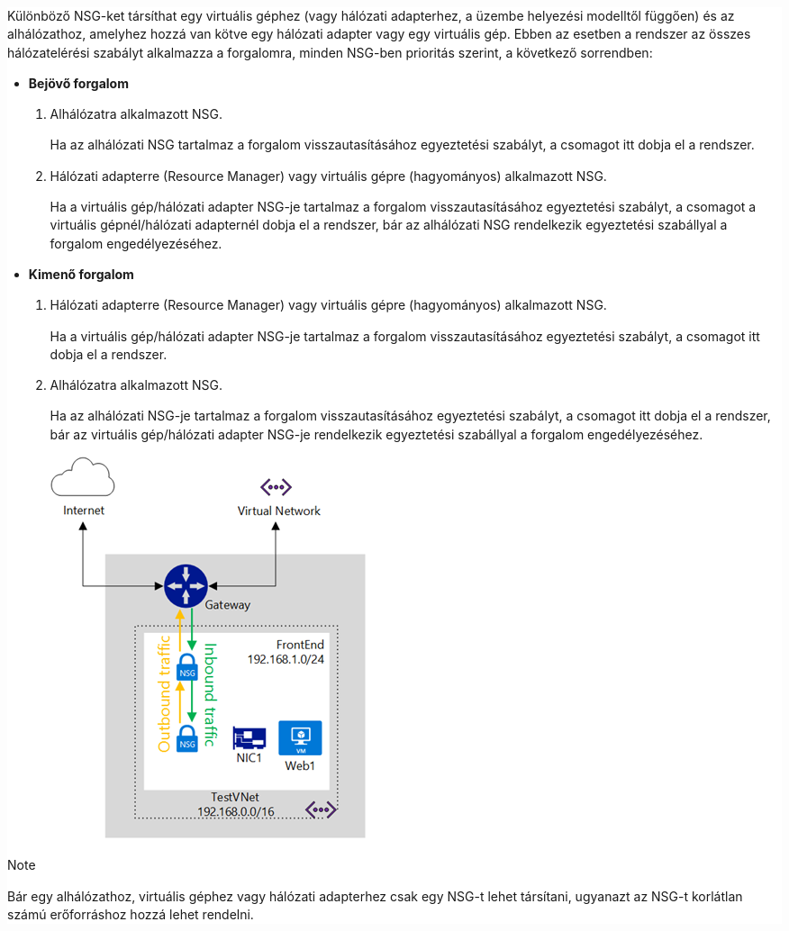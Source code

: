 Különböző NSG-ket társíthat egy virtuális géphez (vagy hálózati adapterhez, a üzembe helyezési modelltől függően) és az alhálózathoz, amelyhez hozzá van kötve egy hálózati adapter vagy egy virtuális gép. Ebben az esetben a rendszer az összes hálózatelérési szabályt alkalmazza a forgalomra, minden NSG-ben prioritás szerint, a következő sorrendben:

* **Bejövő forgalom**
  
  1. Alhálózatra alkalmazott NSG. 
     
     Ha az alhálózati NSG tartalmaz a forgalom visszautasításához egyeztetési szabályt, a csomagot itt dobja el a rendszer.
  2. Hálózati adapterre (Resource Manager) vagy virtuális gépre (hagyományos) alkalmazott NSG. 
     
     Ha a virtuális gép/hálózati adapter NSG-je tartalmaz a forgalom visszautasításához egyeztetési szabályt, a csomagot a virtuális gépnél/hálózati adapternél dobja el a rendszer, bár az alhálózati NSG rendelkezik egyeztetési szabállyal a forgalom engedélyezéséhez.
* **Kimenő forgalom**
  
  1. Hálózati adapterre (Resource Manager) vagy virtuális gépre (hagyományos) alkalmazott NSG. 
     
     Ha a virtuális gép/hálózati adapter NSG-je tartalmaz a forgalom visszautasításához egyeztetési szabályt, a csomagot itt dobja el a rendszer.
  2. Alhálózatra alkalmazott NSG.
     
     Ha az alhálózati NSG-je tartalmaz a forgalom visszautasításához egyeztetési szabályt, a csomagot itt dobja el a rendszer, bár az virtuális gép/hálózati adapter NSG-je rendelkezik egyeztetési szabállyal a forgalom engedélyezéséhez.
     
      ![NSG ACL-ek](./media/virtual-network-nsg-overview/figure2.png)

> [!NOTE]
> Bár egy alhálózathoz, virtuális géphez vagy hálózati adapterhez csak egy NSG-t lehet társítani, ugyanazt az NSG-t korlátlan számú erőforráshoz hozzá lehet rendelni.
> 
> 


[green]: ./media/virtual-network-nsg-overview/green.png
[yellow]: ./media/virtual-network-nsg-overview/yellow.png
[red]: ./media/virtual-network-nsg-overview/red.png